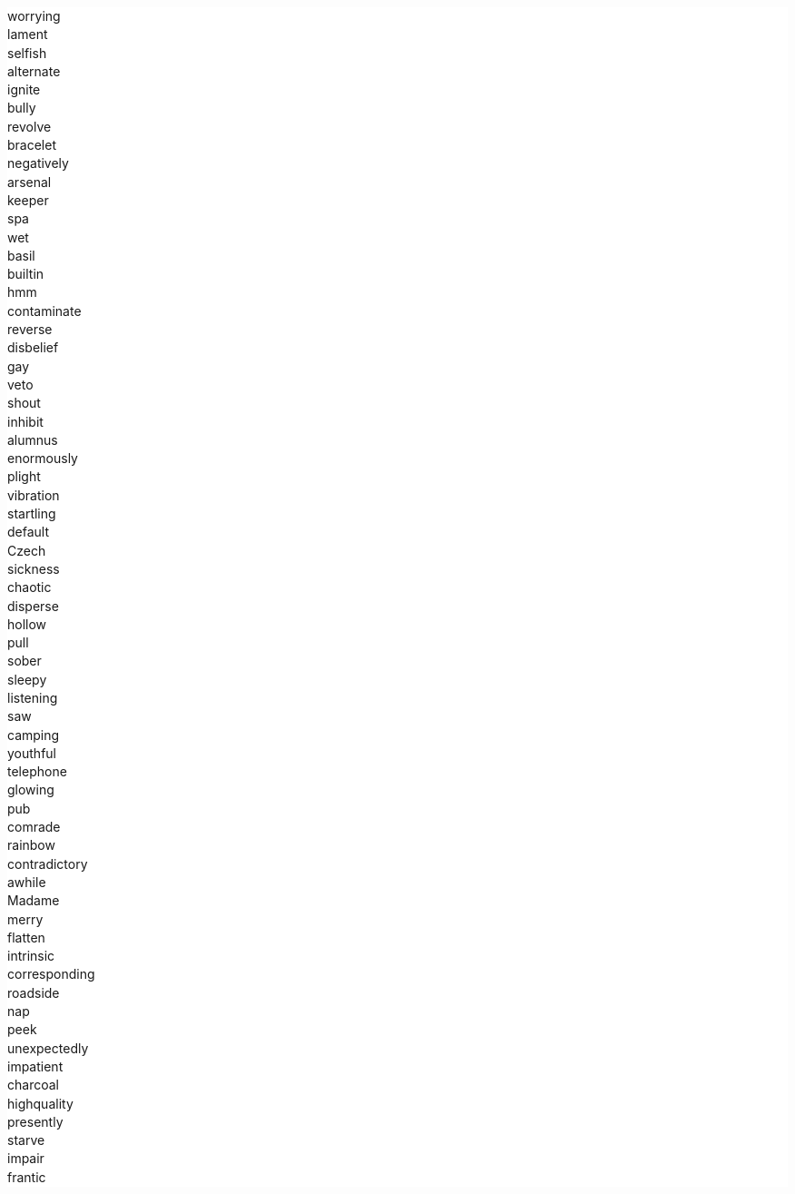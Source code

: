 worrying  
lament  
selfish  
alternate  
ignite  
bully  
revolve  
bracelet  
negatively  
arsenal  
keeper  
spa  
wet  
basil  
builtin  
hmm  
contaminate  
reverse  
disbelief  
gay  
veto  
shout  
inhibit  
alumnus  
enormously  
plight  
vibration  
startling  
default  
Czech  
sickness  
chaotic  
disperse  
hollow  
pull  
sober  
sleepy  
listening  
saw  
camping  
youthful  
telephone  
glowing  
pub  
comrade  
rainbow  
contradictory  
awhile  
Madame  
merry  
flatten  
intrinsic  
corresponding  
roadside  
nap  
peek  
unexpectedly  
impatient  
charcoal  
highquality  
presently  
starve  
impair  
frantic  